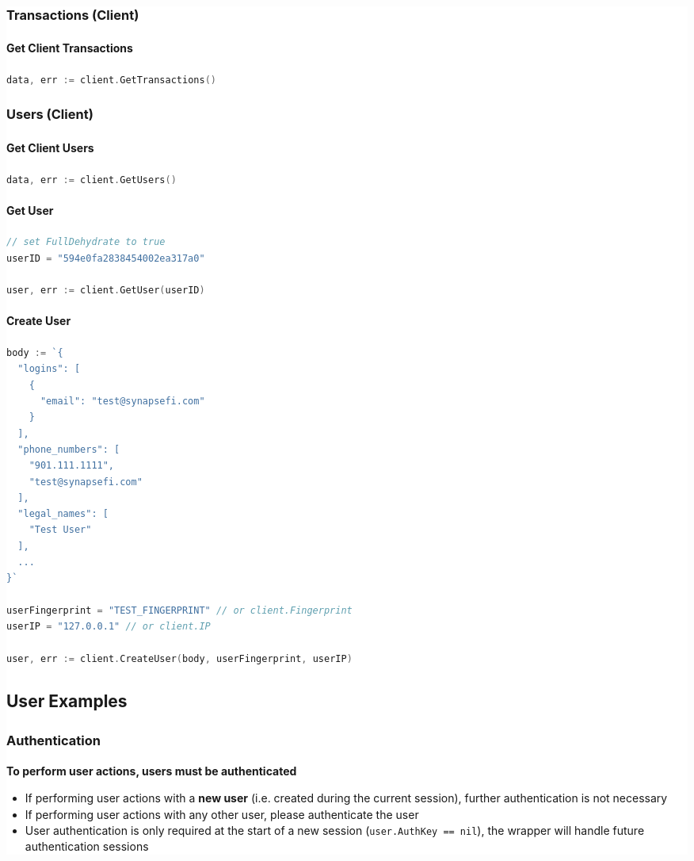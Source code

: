 ### Transactions (Client)

#### Get Client Transactions
```go
data, err := client.GetTransactions()
```

### Users (Client)

#### Get Client Users 
```go
data, err := client.GetUsers()
```

#### Get User
```go
// set FullDehydrate to true
userID = "594e0fa2838454002ea317a0"

user, err := client.GetUser(userID)
```

#### Create User
```go
body := `{
  "logins": [
    {
      "email": "test@synapsefi.com"
    }
  ],
  "phone_numbers": [
    "901.111.1111",
    "test@synapsefi.com"
  ],
  "legal_names": [
    "Test User"
  ],
  ...
}`

userFingerprint = "TEST_FINGERPRINT" // or client.Fingerprint
userIP = "127.0.0.1" // or client.IP

user, err := client.CreateUser(body, userFingerprint, userIP)
```

## User Examples

### Authentication

**To perform user actions, users must be authenticated**
- If performing user actions with a **new user** (i.e. created during the current session), further authentication is not necessary
- If performing user actions with any other user, please authenticate the user
- User authentication is only required at the start of a new session (`user.AuthKey == nil`), the wrapper will handle future authentication sessions
